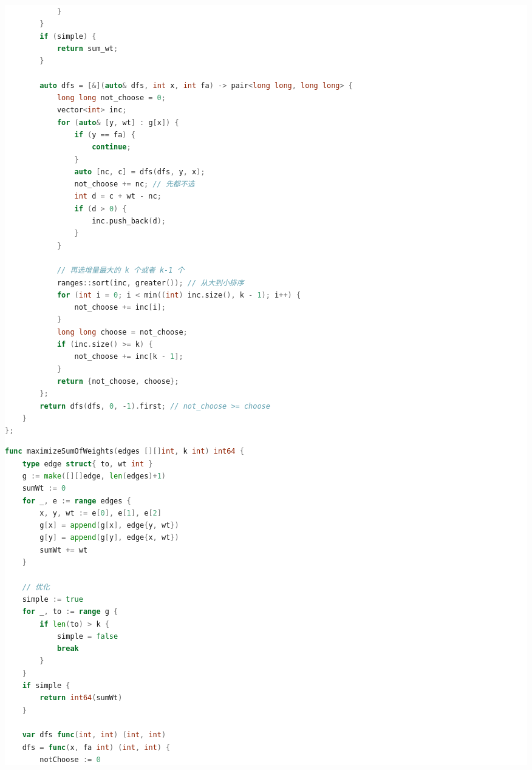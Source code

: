 ```cpp [sol-C++]
            }
        }
        if (simple) {
            return sum_wt;
        }

        auto dfs = [&](auto& dfs, int x, int fa) -> pair<long long, long long> {
            long long not_choose = 0;
            vector<int> inc;
            for (auto& [y, wt] : g[x]) {
                if (y == fa) {
                    continue;
                }
                auto [nc, c] = dfs(dfs, y, x);
                not_choose += nc; // 先都不选
                int d = c + wt - nc;
                if (d > 0) {
                    inc.push_back(d);
                }
            }

            // 再选增量最大的 k 个或者 k-1 个
            ranges::sort(inc, greater()); // 从大到小排序
            for (int i = 0; i < min((int) inc.size(), k - 1); i++) {
                not_choose += inc[i];
            }
            long long choose = not_choose;
            if (inc.size() >= k) {
                not_choose += inc[k - 1];
            }
            return {not_choose, choose};
        };
        return dfs(dfs, 0, -1).first; // not_choose >= choose
    }
};
```

```go [sol-Go]
func maximizeSumOfWeights(edges [][]int, k int) int64 {
	type edge struct{ to, wt int }
	g := make([][]edge, len(edges)+1)
	sumWt := 0
	for _, e := range edges {
		x, y, wt := e[0], e[1], e[2]
		g[x] = append(g[x], edge{y, wt})
		g[y] = append(g[y], edge{x, wt})
		sumWt += wt
	}

	// 优化
	simple := true
	for _, to := range g {
		if len(to) > k {
			simple = false
			break
		}
	}
	if simple {
		return int64(sumWt)
	}

	var dfs func(int, int) (int, int)
	dfs = func(x, fa int) (int, int) {
		notChoose := 0
```